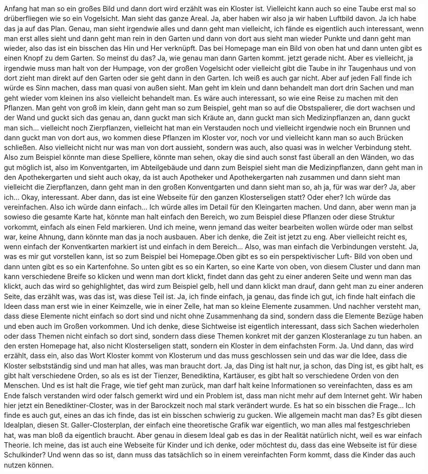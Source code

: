  Anfang hat man so ein großes Bild und dann dort wird erzählt was ein Kloster ist. Vielleicht kann auch so eine Taube erst mal so drüberfliegen wie so ein Vogelsicht. Man sieht das ganze Areal. Ja, aber haben wir also ja wir haben Luftbild davon. Ja ich habe das ja auf das Plan. Genau, man sieht irgendwie alles und dann geht man vielleicht, ich fände es eigentlich auch interessant, wenn man erst alles sieht und dann geht man rein in den Garten und dann von dort aus sieht man wieder Punkte und dann geht man wieder, also das ist ein bisschen das Hin und Her verknüpft. Das bei Homepage man ein Bild von oben hat und dann unten gibt es einen Knopf zu dem Garten. So meinst du das? Ja, wie genau man dann Garten kommt.
 jetzt gerade nicht. Aber es vielleicht, ja irgendwie muss man halt von der Humpage, von der großen Vogelsicht oder vielleicht gibt die Taube in ihr Taugenhaus und von dort zieht man direkt auf den Garten oder sie geht dann in den Garten. Ich weiß es auch gar nicht. Aber auf jeden Fall finde ich würde es Sinn machen, dass man quasi von außen sieht. Man geht im klein und dann behandelt man dort drin Sachen und man geht wieder vom kleinen ins also vielleicht behandelt man. Es wäre auch interessant, so wie eine Reise zu machen mit den Pflanzen. Man geht von groß im klein, dann geht man so zum Beispiel, geht man so auf die Obstspalierer, die dort wachsen und der Wand und guckt sich das genau an, dann guckt man sich Kräute an, dann guckt man sich Medizinpflanzen an, dann guckt man sich...
 vielleicht noch Zierpflanzen, vielleicht hat man ein Verstauden noch und vielleicht irgendwie noch ein Brunnen und dann guckt man von dort aus, wo kommen diese Pflanzen im Kloster vor, noch vor und vielleicht kann man so auch Brücken schließen. Also vielleicht nicht nur was man von dort aussieht, sondern was auch, also quasi was in welcher Verbindung steht. Also zum Beispiel könnte man diese Spelliere, könnte man sehen, okay die sind auch sonst fast überall an den Wänden, wo das gut möglich ist, also im Konventgarten, im Abteilgebäude und dann zum Beispiel sieht man die Medizinpflanzen, dann geht man in den Apothekergarten und sieht auch okay, da ist auch Apotheker und Apothekergarten nah zusammen und dann sieht man vielleicht die Zierpflanzen, dann geht man in den großen Konventgarten und dann sieht man so, ah ja, für was war der? Ja, aber ich...
 Okay, interessant. Aber dann, das ist eine Webseite für den ganzen Klosterseligen statt? Oder eher? Ich würde das vereinfachen. Also ich würde dann einfach... Ich würde alles im Detail für den Kleingarten machen. Und dann, aber wenn man ja sowieso die gesamte Karte hat, könnte man halt einfach den Bereich, wo zum Beispiel diese Pflanzen oder diese Struktur vorkommt, einfach als einen Feld markieren. Und ich meine, wenn jemand das weiter bearbeiten wollen würde oder man selbst war, keine Ahnung, dann könnte man das ja noch ausbauen. Aber ich denke, die Zeit ist jetzt zu eng. Aber vielleicht reicht es, wenn einfach der Konventkarten markiert ist und einfach in dem Bereich... Also, was man einfach die Verbindungen versteht. Ja, was es mir gut vorstellen kann, ist so zum Beispiel bei Homepage.Oben gibt es so ein perspektivischer Luft-
 Bild von oben und dann unten gibt es so ein Kartenfohne. So unten gibt es so ein Karten, so eine Karte von oben, von diesem Cluster und dann man kann verschiedene Breife so klicken und wenn man dort klickt, findet dann das geht zu einer anderen Seite und wenn man das klickt, auch das wird so gehighlightet, das wird zum Beispiel gelb, hell und dann klickt man drauf, dann geht man zu einer anderen Seite, das erzählt was, was das ist, was diese Teil ist. Ja, ich finde einfach, ja genau, das finde ich gut, ich finde halt einfach die Ideen
 dass man erst wie in einer Keimzelle, wie in einer Zelle, hat man so kleine Elemente zusammen. Und nachher versteht man, dass diese Elemente nicht einfach so dort sind und nicht ohne Zusammenhang da sind, sondern dass die Elemente Bezüge haben und eben auch im Großen vorkommen. Und ich denke, diese Sichtweise ist eigentlich interessant, dass sich Sachen wiederholen oder dass Themen nicht einfach so dort sind, sondern dass diese Themen konkret mit der ganzen Klosteranlage zu tun haben.
 an den ersten Homepage hat, also nicht Klosterseligen statt, sondern ein Kloster in dem einfachsten Form. Ja. Und dann, das wird erzählt, dass ein, also das Wort Kloster kommt von Klosterum und das muss geschlossen sein und das war die Idee, dass die Kloster selbstständig sind und man hat alles, was man braucht dort. Ja, das Ding ist halt nur, ja schon, das Ding ist, es gibt halt, es gibt halt verschiedene Orden, so als es ist der Tienzer, Benediktina, Kartäuser, es gibt halt so verschiedene Orden von den Menschen. Und es ist halt die Frage, wie tief geht man zurück, man darf halt keine Informationen so vereinfachten, dass es am Ende falsch verstanden wird oder falsch gemerkt wird und ein Problem ist, dass man nicht mehr auf dem Internet geht.
 Wir haben hier jetzt ein Benediktiner-Closter, was in der Barockzeit noch mal stark verändert wurde. Es hat so ein bisschen die Frage... Ich finde es auch gut, eines an das ich finde, das ist ein bisschen schwierig zu gucken. Wie allgemein macht man das? Es gibt diesen Idealplan, diesen St. Galler-Closterplan, der einfach eine theoretische Grafik war eigentlich, wo man alles mal festgeschrieben hat, was man bloß da eigentlich braucht. Aber genau in diesem Ideal gab es das in der Realität natürlich nicht, weil es war einfach Theorie. Ich meine, das ist auch eine Webseite für Kinder und ich denke, oder möchtest du, dass das eine Webseite ist für diese Schulkinder? Und wenn das so ist, dann muss das tatsächlich so in einem vereinfachten Form kommt, dass die Kinder das auch nutzen können.